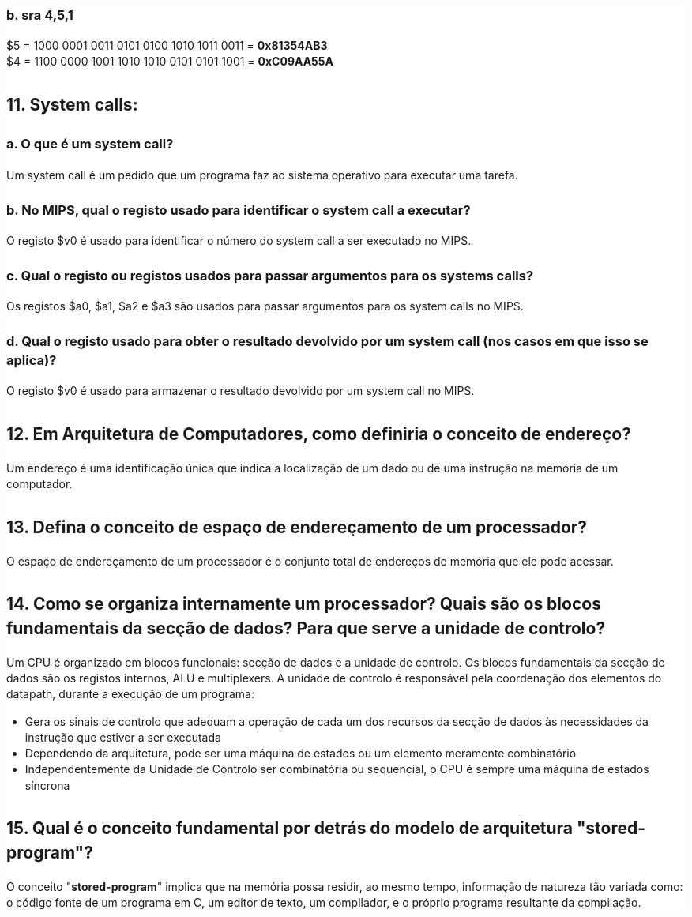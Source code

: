### b. sra $4,$5,1
$5 = 1000 0001 0011 0101 0100 1010 1011 0011 = **0x81354AB3**<br>
$4 = 1100 0000 1001 1010 1010 0101 0101 1001 = **0xC09AA55A**

## 11. System calls:
### a. O que é um system call?
Um system call é um pedido que um programa faz ao sistema operativo para executar uma tarefa.

### b. No MIPS, qual o registo usado para identificar o system call a executar?
O registo $v0 é usado para identificar o número do system call a ser executado no MIPS.

### c. Qual o registo ou registos usados para passar argumentos para os systems calls?
Os registos $a0, $a1, $a2 e $a3 são usados para passar argumentos para os system calls no MIPS.

### d. Qual o registo usado para obter o resultado devolvido por um system call (nos casos em que isso se aplica)?
O registo $v0 é usado para armazenar o resultado devolvido por um system call no MIPS.

## 12. Em Arquitetura de Computadores, como definiria o conceito de endereço?
Um endereço é uma identificação única que indica a localização de um dado ou de uma instrução na memória de um computador.

## 13. Defina o conceito de espaço de endereçamento de um processador?
O espaço de endereçamento de um processador é o conjunto total de endereços de memória que ele pode acessar.

## 14. Como se organiza internamente um processador? Quais são os blocos fundamentais da secção de dados? Para que serve a unidade de controlo? 
Um CPU é organizado em blocos funcionais: secção de dados e a unidade de controlo.
Os blocos fundamentais da secção de dados são os registos internos, ALU e multiplexers.
A unidade de controlo é responsável pela coordenação dos elementos do datapath, durante a execução de um programa:
- Gera os sinais de controlo que adequam a operação de cada um dos recursos da secção de dados às necessidades da instrução que estiver a ser executada
- Dependendo da arquitetura, pode ser uma máquina de estados ou um elemento meramente combinatório
- Independentemente da Unidade de Controlo ser combinatória ou sequencial, o CPU é sempre uma máquina de estados síncrona

## 15. Qual é o conceito fundamental por detrás do modelo de arquitetura "**stored-program**"?
O conceito "**stored-program**" implica que na memória possa residir, ao mesmo tempo, informação de natureza tão variada como: o código fonte de um programa em C, um editor de texto, um compilador, e o próprio programa resultante da compilação.
